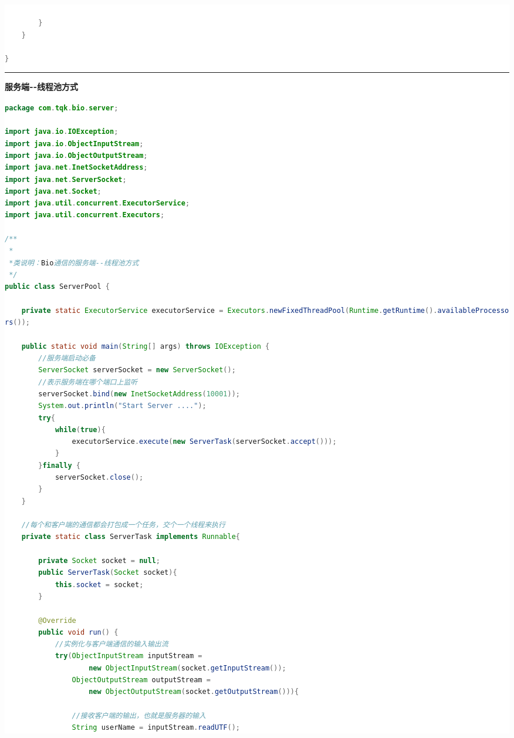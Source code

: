 ```java

        }
    }

}
```

----------------

**服务端--线程池方式**
```java
package com.tqk.bio.server;

import java.io.IOException;
import java.io.ObjectInputStream;
import java.io.ObjectOutputStream;
import java.net.InetSocketAddress;
import java.net.ServerSocket;
import java.net.Socket;
import java.util.concurrent.ExecutorService;
import java.util.concurrent.Executors;

/**
 *
 *类说明：Bio通信的服务端--线程池方式
 */
public class ServerPool {

    private static ExecutorService executorService = Executors.newFixedThreadPool(Runtime.getRuntime().availableProcessors());

    public static void main(String[] args) throws IOException {
        //服务端启动必备
        ServerSocket serverSocket = new ServerSocket();
        //表示服务端在哪个端口上监听
        serverSocket.bind(new InetSocketAddress(10001));
        System.out.println("Start Server ....");
        try{
            while(true){
                executorService.execute(new ServerTask(serverSocket.accept()));
            }
        }finally {
            serverSocket.close();
        }
    }

    //每个和客户端的通信都会打包成一个任务，交个一个线程来执行
    private static class ServerTask implements Runnable{

        private Socket socket = null;
        public ServerTask(Socket socket){
            this.socket = socket;
        }

        @Override
        public void run() {
            //实例化与客户端通信的输入输出流
            try(ObjectInputStream inputStream =
                    new ObjectInputStream(socket.getInputStream());
                ObjectOutputStream outputStream =
                    new ObjectOutputStream(socket.getOutputStream())){

                //接收客户端的输出，也就是服务器的输入
                String userName = inputStream.readUTF();
```